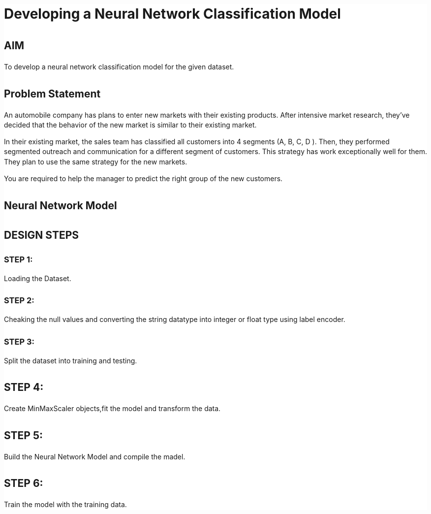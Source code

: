 # Developing a Neural Network Classification Model

## AIM

To develop a neural network classification model for the given dataset.

## Problem Statement

An automobile company has plans to enter new markets with their existing products. After intensive market research, they’ve decided that the behavior of the new market is similar to their existing market.

In their existing market, the sales team has classified all customers into 4 segments (A, B, C, D ). Then, they performed segmented outreach and communication for a different segment of customers. This strategy has work exceptionally well for them. They plan to use the same strategy for the new markets.

You are required to help the manager to predict the right group of the new customers.

## Neural Network Model



## DESIGN STEPS

### STEP 1:

Loading the Dataset.

### STEP 2:

Cheaking the null values and converting the string datatype into integer or float type using label encoder.

### STEP 3:

Split the dataset into training and testing.

## STEP 4:

Create MinMaxScaler objects,fit the model and transform the data.

## STEP 5:

Build the Neural Network Model and compile the madel.

## STEP 6:

Train the model with the training data.
